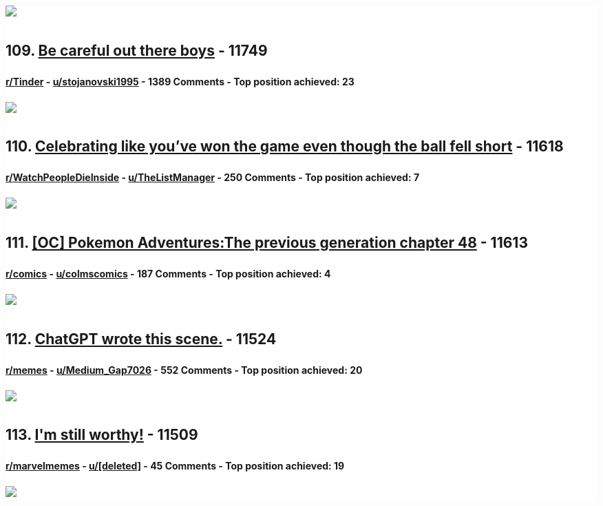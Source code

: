 <a href="https://i.redd.it/jybls0qvuqsa1.jpg"><img src="https://b.thumbs.redditmedia.com/gQ0m-HT2LpBiZ0tFHdPuGBx9lAuy9-zEIbf_6cArVPk.jpg"></img></a>

## 109. [Be careful out there boys](http://reddit.com/r/Tinder/comments/12f4y2t/be_careful_out_there_boys/) - 11749
#### [r/Tinder](http://reddit.com/r/Tinder) - [u/stojanovski1995](http://reddit.com/u/stojanovski1995) - 1389 Comments - Top position achieved: 23

<a href="https://www.reddit.com/gallery/12f4y2t"><img src="https://a.thumbs.redditmedia.com/GT98ZhJwmW_GjVhCMWu6ic2HYXEDC0Ilvxtqa00Dfs8.jpg"></img></a>

## 110. [Celebrating like you’ve won the game even though the ball fell short](http://reddit.com/r/WatchPeopleDieInside/comments/12fkjd8/celebrating_like_youve_won_the_game_even_though/) - 11618
#### [r/WatchPeopleDieInside](http://reddit.com/r/WatchPeopleDieInside) - [u/TheListManager](http://reddit.com/u/TheListManager) - 250 Comments - Top position achieved: 7

<a href="https://v.redd.it/yu4sgdr04psa1"><img src="https://b.thumbs.redditmedia.com/ZmAiatkmyY18EN9KDT5UfKpWBw1GBEqPUZe157unsmQ.jpg"></img></a>

## 111. [[OC] Pokemon Adventures:The previous generation chapter 48](http://reddit.com/r/comics/comments/12fik7i/oc_pokemon_adventuresthe_previous_generation/) - 11613
#### [r/comics](http://reddit.com/r/comics) - [u/colmscomics](http://reddit.com/u/colmscomics) - 187 Comments - Top position achieved: 4

<a href="https://www.reddit.com/gallery/12fik7i"><img src="https://b.thumbs.redditmedia.com/km12M0SV-Up0rFrT8biVo9doTj4lcNntDcNqy1M90hA.jpg"></img></a>

## 112. [ChatGPT wrote this scene.](http://reddit.com/r/memes/comments/12g14xq/chatgpt_wrote_this_scene/) - 11524
#### [r/memes](http://reddit.com/r/memes) - [u/Medium_Gap7026](http://reddit.com/u/Medium_Gap7026) - 552 Comments - Top position achieved: 20

<a href="https://i.redd.it/zsaqdu3wpqsa1.jpg"><img src="https://b.thumbs.redditmedia.com/x48lOubh6zojdN4TNQpvjTuKbMren-js5WlO4J_c05M.jpg"></img></a>

## 113. [I'm still worthy!](http://reddit.com/r/marvelmemes/comments/12fcnxs/im_still_worthy/) - 11509
#### [r/marvelmemes](http://reddit.com/r/marvelmemes) - [u/[deleted]](http://reddit.com/u/[deleted]) - 45 Comments - Top position achieved: 19

<a href="https://i.redd.it/rn23spat0nsa1.jpg"><img src="https://a.thumbs.redditmedia.com/V5gLM_PEzCrHMPR2rXpf3eGdb_jrq76vLT9tQSn3c18.jpg"></img></a>
